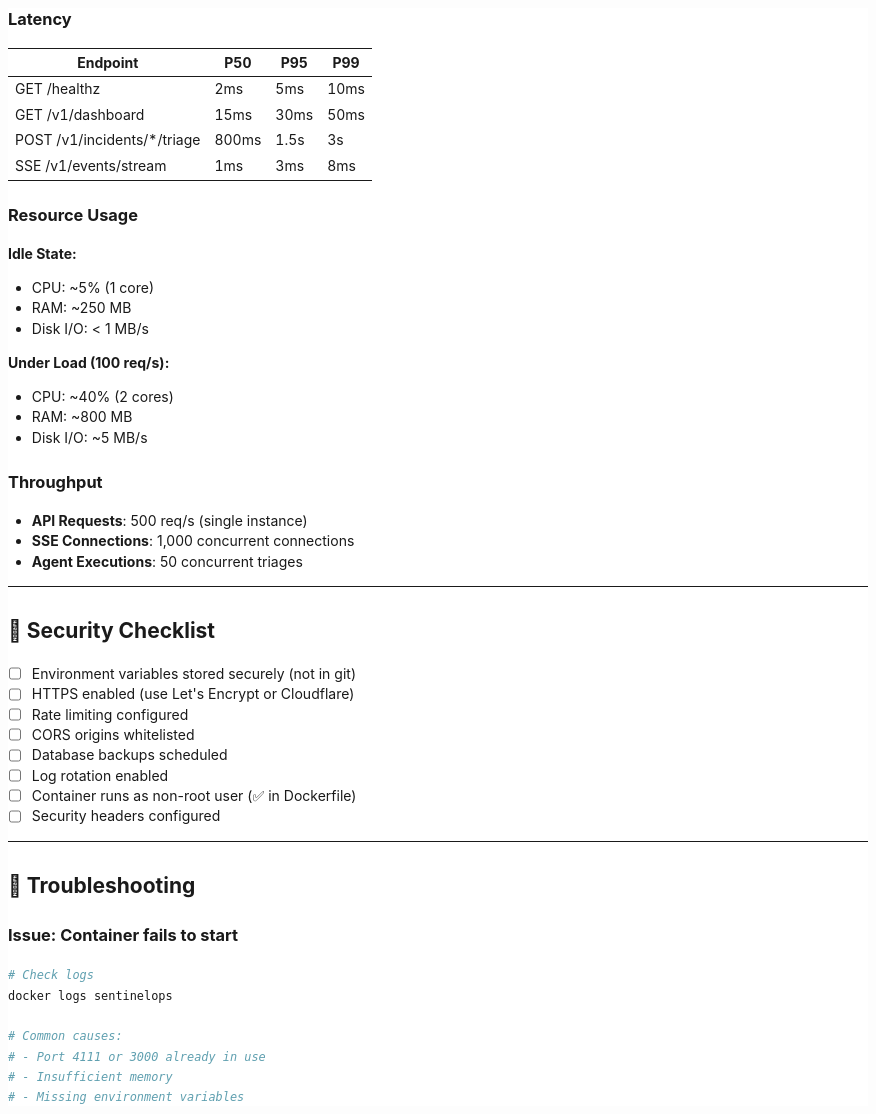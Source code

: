 ### Latency

| Endpoint | P50 | P95 | P99 |
|----------|-----|-----|-----|
| GET /healthz | 2ms | 5ms | 10ms |
| GET /v1/dashboard | 15ms | 30ms | 50ms |
| POST /v1/incidents/*/triage | 800ms | 1.5s | 3s |
| SSE /v1/events/stream | 1ms | 3ms | 8ms |

### Resource Usage

**Idle State:**
- CPU: ~5% (1 core)
- RAM: ~250 MB
- Disk I/O: < 1 MB/s

**Under Load (100 req/s):**
- CPU: ~40% (2 cores)
- RAM: ~800 MB
- Disk I/O: ~5 MB/s

### Throughput

- **API Requests**: 500 req/s (single instance)
- **SSE Connections**: 1,000 concurrent connections
- **Agent Executions**: 50 concurrent triages

---

## 🔐 Security Checklist

- [ ] Environment variables stored securely (not in git)
- [ ] HTTPS enabled (use Let's Encrypt or Cloudflare)
- [ ] Rate limiting configured
- [ ] CORS origins whitelisted
- [ ] Database backups scheduled
- [ ] Log rotation enabled
- [ ] Container runs as non-root user (✅ in Dockerfile)
- [ ] Security headers configured

---

## 🐛 Troubleshooting

### Issue: Container fails to start

```bash
# Check logs
docker logs sentinelops

# Common causes:
# - Port 4111 or 3000 already in use
# - Insufficient memory
# - Missing environment variables
```
